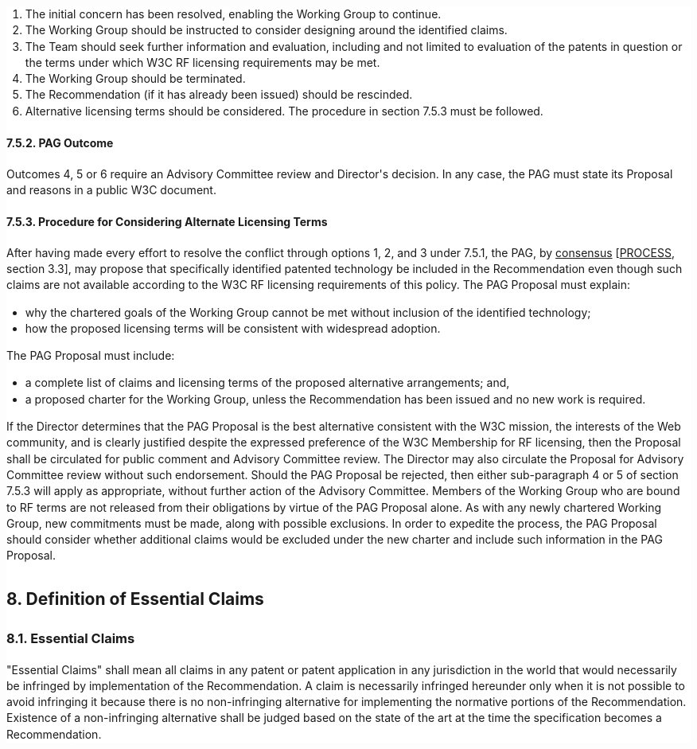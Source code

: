1.  The initial concern has been resolved, enabling the Working Group to continue.
2.  The Working Group should be instructed to consider designing around the identified claims.
3.  The Team should seek further information and evaluation, including and not limited to evaluation of the patents in question or the terms under which W3C RF licensing requirements may be met.
4.  The Working Group should be terminated.
5.  The Recommendation (if it has already been issued) should be rescinded.
6.  Alternative licensing terms should be considered. The procedure in section 7.5.3 must be followed.

#### <span id="sec-PAG-conclude-outcome">7.5.2. PAG Outcome</span>

Outcomes 4, 5 or 6 require an Advisory Committee review and Director's decision. In any case, the PAG must state its Proposal and reasons in a public W3C document.

#### <span id="sec-PAG-conclude-alternate">7.5.3. Procedure for Considering Alternate Licensing Terms</span>

After having made every effort to resolve the conflict through options 1, 2, and 3 under 7.5.1, the PAG, by [consensus](/2003/12/Process-20031224/policies.html#Consensus) \[[PROCESS](#ref-PROCESS), section 3.3\], may propose that specifically identified patented technology be included in the Recommendation even though such claims are not available according to the W3C RF licensing requirements of this policy. The PAG Proposal must explain:

-   why the chartered goals of the Working Group cannot be met without inclusion of the identified technology;
-   how the proposed licensing terms will be consistent with widespread adoption.

The PAG Proposal must include:

-   a complete list of claims and licensing terms of the proposed alternative arrangements; and,
-   a proposed charter for the Working Group, unless the Recommendation has been issued and no new work is required.

If the Director determines that the PAG Proposal is the best alternative consistent with the W3C mission, the interests of the Web community, and is clearly justified despite the expressed preference of the W3C Membership for RF licensing, then the Proposal shall be circulated for public comment and Advisory Committee review. The Director may also circulate the Proposal for Advisory Committee review without such endorsement. Should the PAG Proposal be rejected, then either sub-paragraph 4 or 5 of section 7.5.3 will apply as appropriate, without further action of the Advisory Committee. Members of the Working Group who are bound to RF terms are not released from their obligations by virtue of the PAG Proposal alone. As with any newly chartered Working Group, new commitments must be made, along with possible exclusions. In order to expedite the process, the PAG Proposal should consider whether additional claims would be excluded under the new charter and include such information in the PAG Proposal.

<span id="def-essential">8. Definition of Essential Claims</span>
-----------------------------------------------------------------

### <span id="def-essential-definition">8.1. Essential Claims</span>

"Essential Claims" shall mean all claims in any patent or patent application in any jurisdiction in the world that would necessarily be infringed by implementation of the Recommendation. A claim is necessarily infringed hereunder only when it is not possible to avoid infringing it because there is no non-infringing alternative for implementing the normative portions of the Recommendation. Existence of a non-infringing alternative shall be judged based on the state of the art at the time the specification becomes a Recommendation.
